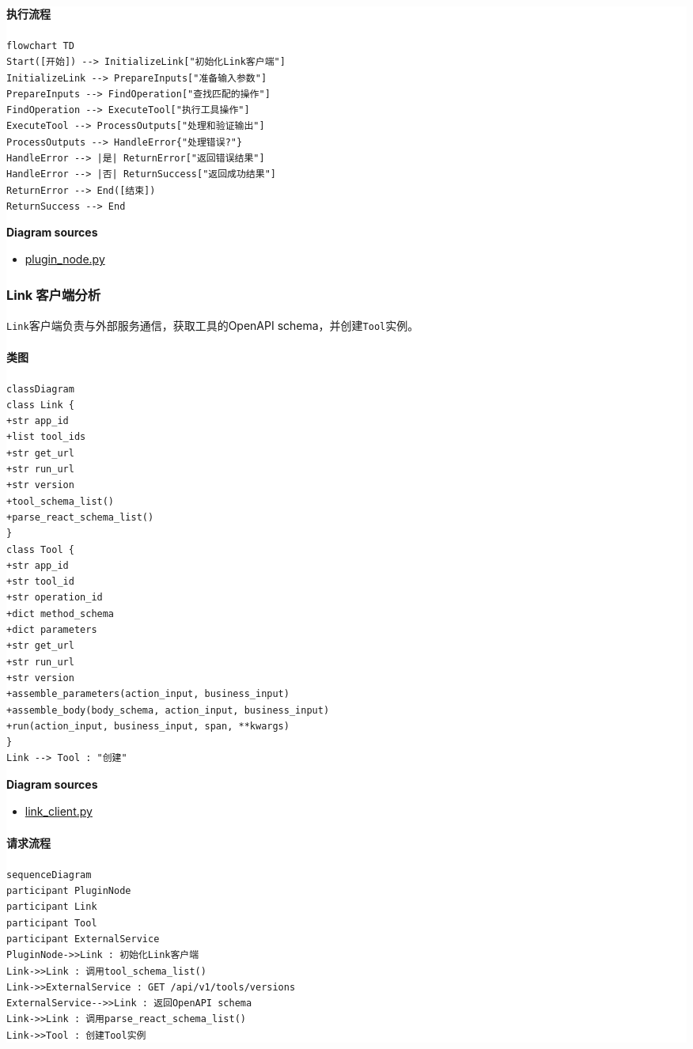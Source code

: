 #### 执行流程
```mermaid
flowchart TD
Start([开始]) --> InitializeLink["初始化Link客户端"]
InitializeLink --> PrepareInputs["准备输入参数"]
PrepareInputs --> FindOperation["查找匹配的操作"]
FindOperation --> ExecuteTool["执行工具操作"]
ExecuteTool --> ProcessOutputs["处理和验证输出"]
ProcessOutputs --> HandleError{"处理错误?"}
HandleError --> |是| ReturnError["返回错误结果"]
HandleError --> |否| ReturnSuccess["返回成功结果"]
ReturnError --> End([结束])
ReturnSuccess --> End
```

**Diagram sources**
- [plugin_node.py](file://core/workflow/engine/nodes/plugin_tool/plugin_node.py)

### Link 客户端分析
`Link`客户端负责与外部服务通信，获取工具的OpenAPI schema，并创建`Tool`实例。

#### 类图
```mermaid
classDiagram
class Link {
+str app_id
+list tool_ids
+str get_url
+str run_url
+str version
+tool_schema_list()
+parse_react_schema_list()
}
class Tool {
+str app_id
+str tool_id
+str operation_id
+dict method_schema
+dict parameters
+str get_url
+str run_url
+str version
+assemble_parameters(action_input, business_input)
+assemble_body(body_schema, action_input, business_input)
+run(action_input, business_input, span, **kwargs)
}
Link --> Tool : "创建"
```

**Diagram sources**
- [link_client.py](file://core/workflow/engine/nodes/plugin_tool/link_client.py)

#### 请求流程
```mermaid
sequenceDiagram
participant PluginNode
participant Link
participant Tool
participant ExternalService
PluginNode->>Link : 初始化Link客户端
Link->>Link : 调用tool_schema_list()
Link->>ExternalService : GET /api/v1/tools/versions
ExternalService-->>Link : 返回OpenAPI schema
Link->>Link : 调用parse_react_schema_list()
Link->>Tool : 创建Tool实例
```